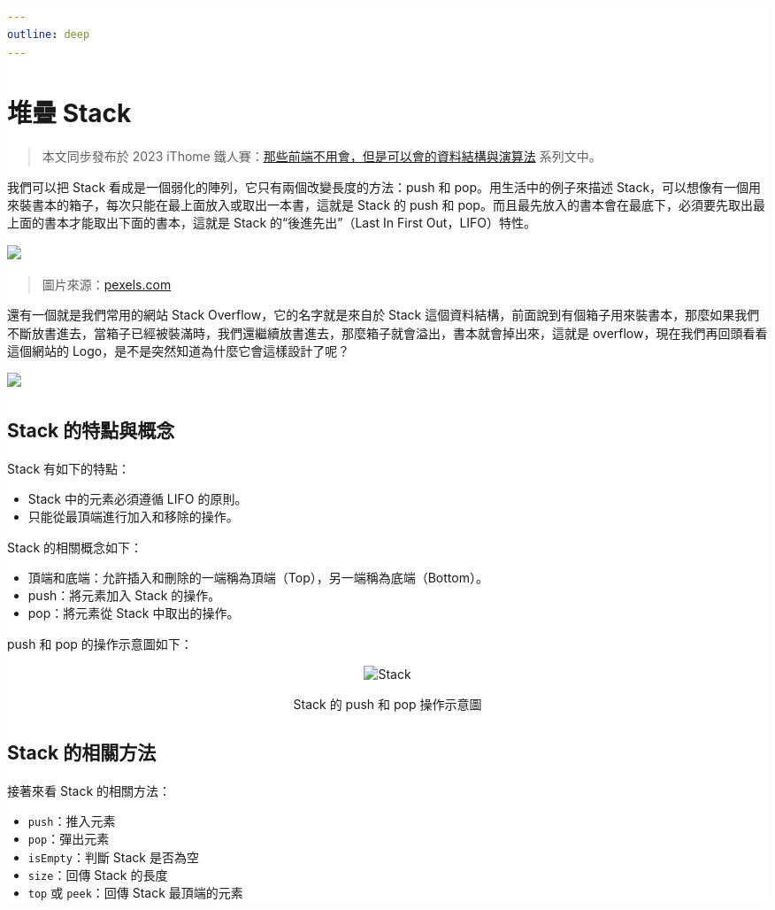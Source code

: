 ```yaml
---
outline: deep
---
```


# 堆疊 Stack

> 本文同步發布於 2023 iThome 鐵人賽：[那些前端不用會，但是可以會的資料結構與演算法](https://ithelp.ithome.com.tw/users/20152758/ironman/6714) 系列文中。

我們可以把 Stack 看成是一個弱化的陣列，它只有兩個改變長度的方法：push 和 pop。用生活中的例子來描述 Stack，可以想像有一個用來裝書本的箱子，每次只能在最上面放入或取出一本書，這就是 Stack 的 push 和 pop。而且最先放入的書本會在最底下，必須要先取出最上面的書本才能取出下面的書本，這就是 Stack 的“後進先出”（Last In First Out，LIFO）特性。

![](https://images.pexels.com/photos/4498123/pexels-photo-4498123.jpeg?auto=compress&cs=tinysrgb&w=1260&h=750&dpr=2)
> 圖片來源：[pexels.com](https://images.pexels.com/photos/4498123/pexels-photo-4498123.jpeg?auto=compress&cs=tinysrgb&w=1260&h=750&dpr=2)

還有一個就是我們常用的網站 Stack Overflow，它的名字就是來自於 Stack 這個資料結構，前面說到有個箱子用來裝書本，那麼如果我們不斷放書進去，當箱子已經被裝滿時，我們還繼續放書進去，那麼箱子就會溢出，書本就會掉出來，這就是 overflow，現在我們再回頭看看這個網站的 Logo，是不是突然知道為什麼它會這樣設計了呢？

![](https://upload.wikimedia.org/wikipedia/commons/thumb/e/ef/Stack_Overflow_icon.svg/240px-Stack_Overflow_icon.svg.png)

## Stack 的特點與概念

Stack 有如下的特點：

- Stack 中的元素必須遵循 LIFO 的原則。
- 只能從最頂端進行加入和移除的操作。

Stack 的相關概念如下：

- 頂端和底端：允許插入和刪除的一端稱為頂端（Top），另一端稱為底端（Bottom）。
- push：將元素加入 Stack 的操作。
- pop：將元素從 Stack 中取出的操作。

push 和 pop 的操作示意圖如下：

<div align="center">
  <img src="https://github.com/SheepNDW/data-structures-and-algorithms/raw/main/src/data-structures/stack/images/stack.png" alt="Stack" width="500px">
  <p>Stack 的 push 和 pop 操作示意圖</p>
</div>

## Stack 的相關方法

接著來看 Stack 的相關方法：

- `push`：推入元素
- `pop`：彈出元素
- `isEmpty`：判斷 Stack 是否為空
- `size`：回傳 Stack 的長度
- `top` 或 `peek`：回傳 Stack 最頂端的元素
